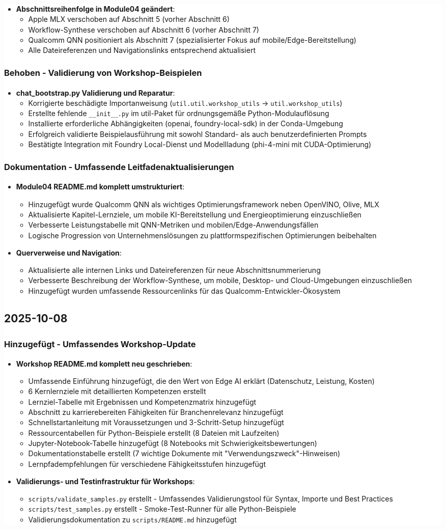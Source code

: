 - **Abschnittsreihenfolge in Module04 geändert**:
  - Apple MLX verschoben auf Abschnitt 5 (vorher Abschnitt 6)
  - Workflow-Synthese verschoben auf Abschnitt 6 (vorher Abschnitt 7)
  - Qualcomm QNN positioniert als Abschnitt 7 (spezialisierter Fokus auf mobile/Edge-Bereitstellung)
  - Alle Dateireferenzen und Navigationslinks entsprechend aktualisiert

### Behoben - Validierung von Workshop-Beispielen
- **chat_bootstrap.py Validierung und Reparatur**:
  - Korrigierte beschädigte Importanweisung (`util.util.workshop_utils` → `util.workshop_utils`)
  - Erstellte fehlende `__init__.py` im util-Paket für ordnungsgemäße Python-Modulauflösung
  - Installierte erforderliche Abhängigkeiten (openai, foundry-local-sdk) in der Conda-Umgebung
  - Erfolgreich validierte Beispielausführung mit sowohl Standard- als auch benutzerdefinierten Prompts
  - Bestätigte Integration mit Foundry Local-Dienst und Modellladung (phi-4-mini mit CUDA-Optimierung)

### Dokumentation - Umfassende Leitfadenaktualisierungen
- **Module04 README.md komplett umstrukturiert**:
  - Hinzugefügt wurde Qualcomm QNN als wichtiges Optimierungsframework neben OpenVINO, Olive, MLX
  - Aktualisierte Kapitel-Lernziele, um mobile KI-Bereitstellung und Energieoptimierung einzuschließen
  - Verbesserte Leistungstabelle mit QNN-Metriken und mobilen/Edge-Anwendungsfällen
  - Logische Progression von Unternehmenslösungen zu plattformspezifischen Optimierungen beibehalten

- **Querverweise und Navigation**:
  - Aktualisierte alle internen Links und Dateireferenzen für neue Abschnittsnummerierung
  - Verbesserte Beschreibung der Workflow-Synthese, um mobile, Desktop- und Cloud-Umgebungen einzuschließen
  - Hinzugefügt wurden umfassende Ressourcenlinks für das Qualcomm-Entwickler-Ökosystem

## 2025-10-08

### Hinzugefügt - Umfassendes Workshop-Update
- **Workshop README.md komplett neu geschrieben**:
  - Umfassende Einführung hinzugefügt, die den Wert von Edge AI erklärt (Datenschutz, Leistung, Kosten)
  - 6 Kernlernziele mit detaillierten Kompetenzen erstellt
  - Lernziel-Tabelle mit Ergebnissen und Kompetenzmatrix hinzugefügt
  - Abschnitt zu karrierebereiten Fähigkeiten für Branchenrelevanz hinzugefügt
  - Schnellstartanleitung mit Voraussetzungen und 3-Schritt-Setup hinzugefügt
  - Ressourcentabellen für Python-Beispiele erstellt (8 Dateien mit Laufzeiten)
  - Jupyter-Notebook-Tabelle hinzugefügt (8 Notebooks mit Schwierigkeitsbewertungen)
  - Dokumentationstabelle erstellt (7 wichtige Dokumente mit "Verwendungszweck"-Hinweisen)
  - Lernpfadempfehlungen für verschiedene Fähigkeitsstufen hinzugefügt

- **Validierungs- und Testinfrastruktur für Workshops**:
  - `scripts/validate_samples.py` erstellt - Umfassendes Validierungstool für Syntax, Importe und Best Practices
  - `scripts/test_samples.py` erstellt - Smoke-Test-Runner für alle Python-Beispiele
  - Validierungsdokumentation zu `scripts/README.md` hinzugefügt
